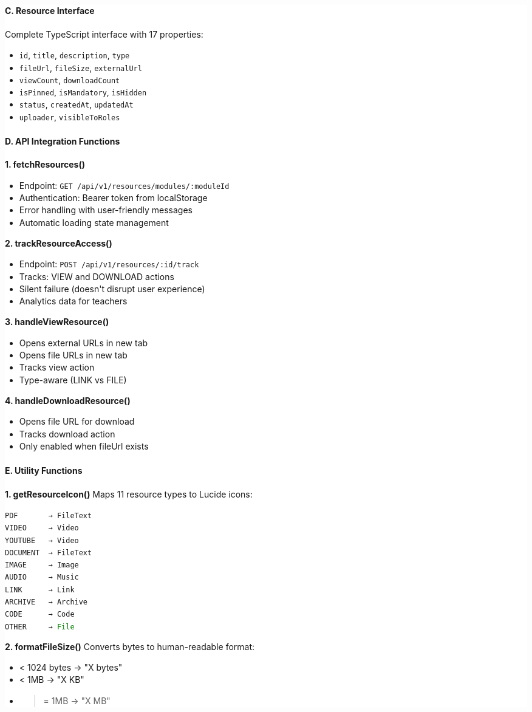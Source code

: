 #### C. Resource Interface
Complete TypeScript interface with 17 properties:
- `id`, `title`, `description`, `type`
- `fileUrl`, `fileSize`, `externalUrl`
- `viewCount`, `downloadCount`
- `isPinned`, `isMandatory`, `isHidden`
- `status`, `createdAt`, `updatedAt`
- `uploader`, `visibleToRoles`

#### D. API Integration Functions

**1. fetchResources()**
- Endpoint: `GET /api/v1/resources/modules/:moduleId`
- Authentication: Bearer token from localStorage
- Error handling with user-friendly messages
- Automatic loading state management

**2. trackResourceAccess()**
- Endpoint: `POST /api/v1/resources/:id/track`
- Tracks: VIEW and DOWNLOAD actions
- Silent failure (doesn't disrupt user experience)
- Analytics data for teachers

**3. handleViewResource()**
- Opens external URLs in new tab
- Opens file URLs in new tab
- Tracks view action
- Type-aware (LINK vs FILE)

**4. handleDownloadResource()**
- Opens file URL for download
- Tracks download action
- Only enabled when fileUrl exists

#### E. Utility Functions

**1. getResourceIcon()**
Maps 11 resource types to Lucide icons:
```typescript
PDF       → FileText
VIDEO     → Video
YOUTUBE   → Video
DOCUMENT  → FileText
IMAGE     → Image
AUDIO     → Music
LINK      → Link
ARCHIVE   → Archive
CODE      → Code
OTHER     → File
```

**2. formatFileSize()**
Converts bytes to human-readable format:
- < 1024 bytes → "X bytes"
- < 1MB → "X KB"
- >= 1MB → "X MB"
